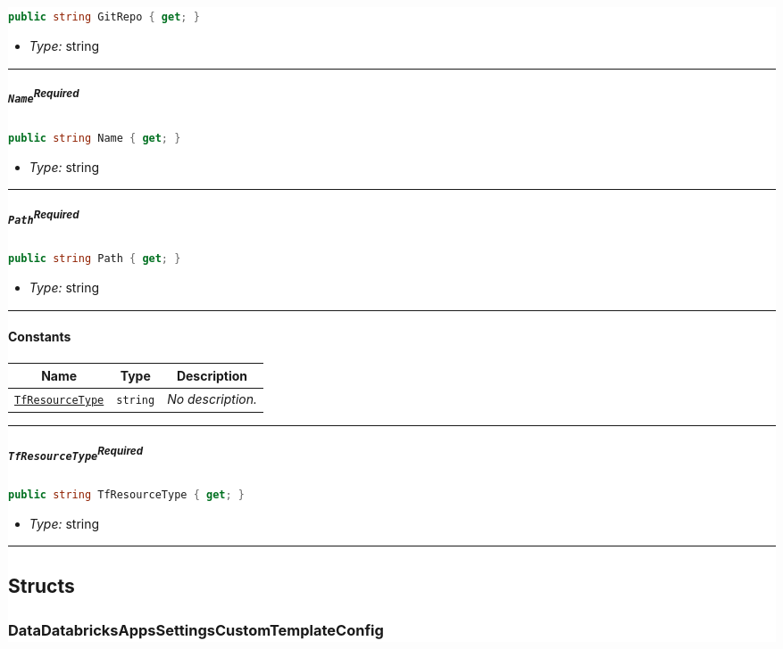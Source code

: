 ```csharp
public string GitRepo { get; }
```

- *Type:* string

---

##### `Name`<sup>Required</sup> <a name="Name" id="@cdktf/provider-databricks.dataDatabricksAppsSettingsCustomTemplate.DataDatabricksAppsSettingsCustomTemplate.property.name"></a>

```csharp
public string Name { get; }
```

- *Type:* string

---

##### `Path`<sup>Required</sup> <a name="Path" id="@cdktf/provider-databricks.dataDatabricksAppsSettingsCustomTemplate.DataDatabricksAppsSettingsCustomTemplate.property.path"></a>

```csharp
public string Path { get; }
```

- *Type:* string

---

#### Constants <a name="Constants" id="Constants"></a>

| **Name** | **Type** | **Description** |
| --- | --- | --- |
| <code><a href="#@cdktf/provider-databricks.dataDatabricksAppsSettingsCustomTemplate.DataDatabricksAppsSettingsCustomTemplate.property.tfResourceType">TfResourceType</a></code> | <code>string</code> | *No description.* |

---

##### `TfResourceType`<sup>Required</sup> <a name="TfResourceType" id="@cdktf/provider-databricks.dataDatabricksAppsSettingsCustomTemplate.DataDatabricksAppsSettingsCustomTemplate.property.tfResourceType"></a>

```csharp
public string TfResourceType { get; }
```

- *Type:* string

---

## Structs <a name="Structs" id="Structs"></a>

### DataDatabricksAppsSettingsCustomTemplateConfig <a name="DataDatabricksAppsSettingsCustomTemplateConfig" id="@cdktf/provider-databricks.dataDatabricksAppsSettingsCustomTemplate.DataDatabricksAppsSettingsCustomTemplateConfig"></a>
